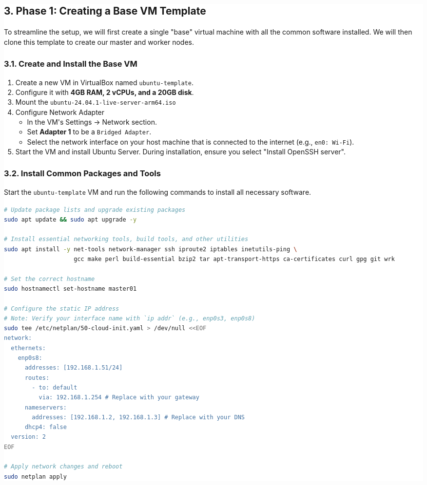 
<a id="part3"></a>

## 3. Phase 1: Creating a Base VM Template

To streamline the setup, we will first create a single "base" virtual machine with all the common software installed. We will then clone this template to create our master and worker nodes.

### 3.1. Create and Install the Base VM

1. Create a new VM in VirtualBox named `ubuntu-template`.
2. Configure it with **4GB RAM, 2 vCPUs, and a 20GB disk**.
3. Mount the `ubuntu-24.04.1-live-server-arm64.iso`
4. Configure Network Adapter
   - In the VM's Settings -> Network section.
   - Set **Adapter 1** to be a `Bridged Adapter`.
   - Select the network interface on your host machine that is connected to the internet (e.g., `en0: Wi-Fi`).
5. Start the VM and install Ubuntu Server. During installation, ensure you select "Install OpenSSH server".

### 3.2. Install Common Packages and Tools

Start the `ubuntu-template` VM and run the following commands to install all necessary software.

```bash
# Update package lists and upgrade existing packages
sudo apt update && sudo apt upgrade -y

# Install essential networking tools, build tools, and other utilities
sudo apt install -y net-tools network-manager ssh iproute2 iptables inetutils-ping \
                    gcc make perl build-essential bzip2 tar apt-transport-https ca-certificates curl gpg git wrk

# Set the correct hostname
sudo hostnamectl set-hostname master01

# Configure the static IP address
# Note: Verify your interface name with `ip addr` (e.g., enp0s3, enp0s8)
sudo tee /etc/netplan/50-cloud-init.yaml > /dev/null <<EOF
network:
  ethernets:
    enp0s8:
      addresses: [192.168.1.51/24]
      routes:
        - to: default
          via: 192.168.1.254 # Replace with your gateway
      nameservers:
        addresses: [192.168.1.2, 192.168.1.3] # Replace with your DNS
      dhcp4: false
  version: 2
EOF

# Apply network changes and reboot
sudo netplan apply
```
